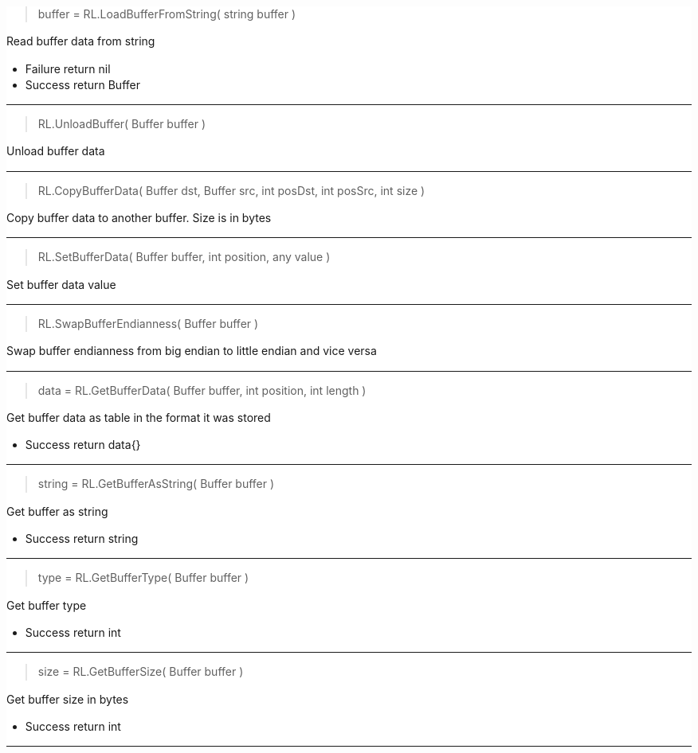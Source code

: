 
> buffer = RL.LoadBufferFromString( string buffer )

Read buffer data from string

- Failure return nil
- Success return Buffer

---

> RL.UnloadBuffer( Buffer buffer )

Unload buffer data

---

> RL.CopyBufferData( Buffer dst, Buffer src, int posDst, int posSrc, int size )

Copy buffer data to another buffer. Size is in bytes

---

> RL.SetBufferData( Buffer buffer, int position, any value )

Set buffer data value

---

> RL.SwapBufferEndianness( Buffer buffer )

Swap buffer endianness from big endian to little endian and vice versa

---

> data = RL.GetBufferData( Buffer buffer, int position, int length )

Get buffer data as table in the format it was stored

- Success return data{}

---

> string = RL.GetBufferAsString( Buffer buffer )

Get buffer as string

- Success return string

---

> type = RL.GetBufferType( Buffer buffer )

Get buffer type

- Success return int

---

> size = RL.GetBufferSize( Buffer buffer )

Get buffer size in bytes

- Success return int

---